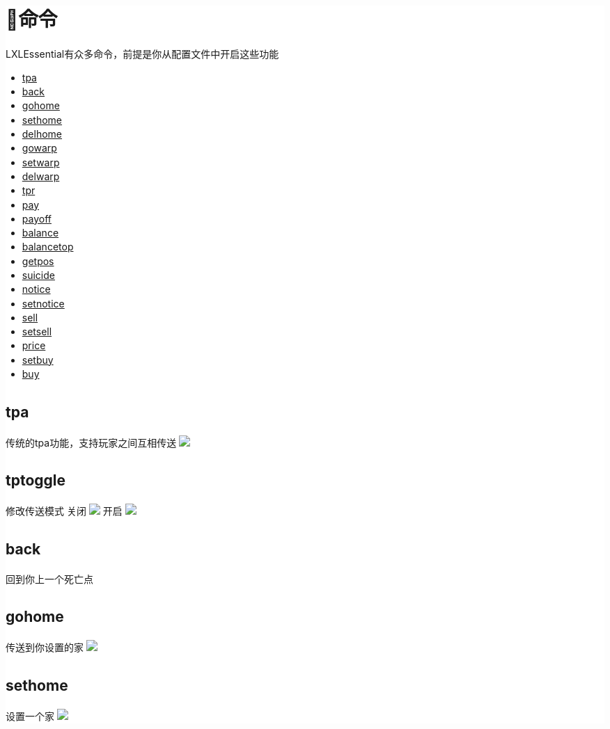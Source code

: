 # 🎯命令

LXLEssential有众多命令，前提是你从配置文件中开启这些功能

 - [tpa](#tpa)
 - [back](#back)
 - [gohome](#gohome)
 - [sethome](#sethome)
 - [delhome](#delhome)
 - [gowarp](#gowarp)
 - [setwarp](#setwarp)
 - [delwarp](#delwarp)
 - [tpr](#tpr)
 - [pay](#pay)
 - [payoff](#payoff)
 - [balance](#balance)
 - [balancetop](#balancetop)
 - [getpos](#getpos)
 - [suicide](#suicide)
 - [notice](#notice)
 - [setnotice](#setnotice)
 - [sell](#sell)
 - [setsell](#setsell)
 - [price](#price)
 - [setbuy](#setbuy)
 - [buy](#buy)

## tpa
传统的tpa功能，支持玩家之间互相传送
![](tpa.jpg)

## tptoggle
修改传送模式
关闭
![](tptoggle_refuse.png)
开启
![](tptoggle_open.png)
## back
回到你上一个死亡点

## gohome
传送到你设置的家
![](gohome.jpg)

## sethome
设置一个家
![](sethome.jpg)
